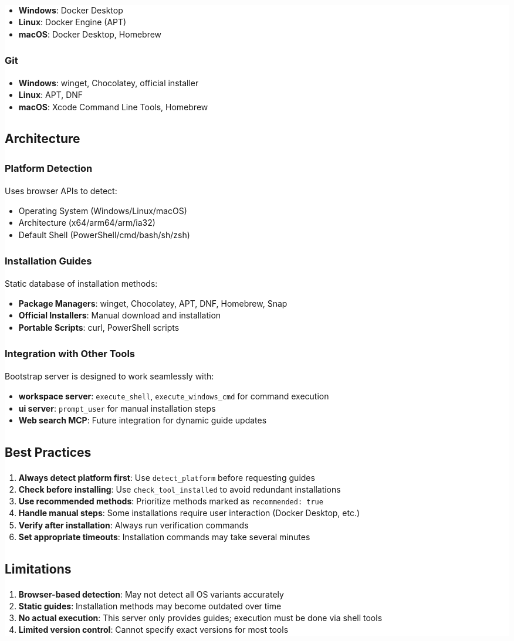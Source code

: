 - **Windows**: Docker Desktop
- **Linux**: Docker Engine (APT)
- **macOS**: Docker Desktop, Homebrew

### Git

- **Windows**: winget, Chocolatey, official installer
- **Linux**: APT, DNF
- **macOS**: Xcode Command Line Tools, Homebrew

## Architecture

### Platform Detection

Uses browser APIs to detect:

- Operating System (Windows/Linux/macOS)
- Architecture (x64/arm64/arm/ia32)
- Default Shell (PowerShell/cmd/bash/sh/zsh)

### Installation Guides

Static database of installation methods:

- **Package Managers**: winget, Chocolatey, APT, DNF, Homebrew, Snap
- **Official Installers**: Manual download and installation
- **Portable Scripts**: curl, PowerShell scripts

### Integration with Other Tools

Bootstrap server is designed to work seamlessly with:

- **workspace server**: `execute_shell`, `execute_windows_cmd` for command execution
- **ui server**: `prompt_user` for manual installation steps
- **Web search MCP**: Future integration for dynamic guide updates

## Best Practices

1. **Always detect platform first**: Use `detect_platform` before requesting guides
2. **Check before installing**: Use `check_tool_installed` to avoid redundant installations
3. **Use recommended methods**: Prioritize methods marked as `recommended: true`
4. **Handle manual steps**: Some installations require user interaction (Docker Desktop, etc.)
5. **Verify after installation**: Always run verification commands
6. **Set appropriate timeouts**: Installation commands may take several minutes

## Limitations

1. **Browser-based detection**: May not detect all OS variants accurately
2. **Static guides**: Installation methods may become outdated over time
3. **No actual execution**: This server only provides guides; execution must be done via shell tools
4. **Limited version control**: Cannot specify exact versions for most tools
